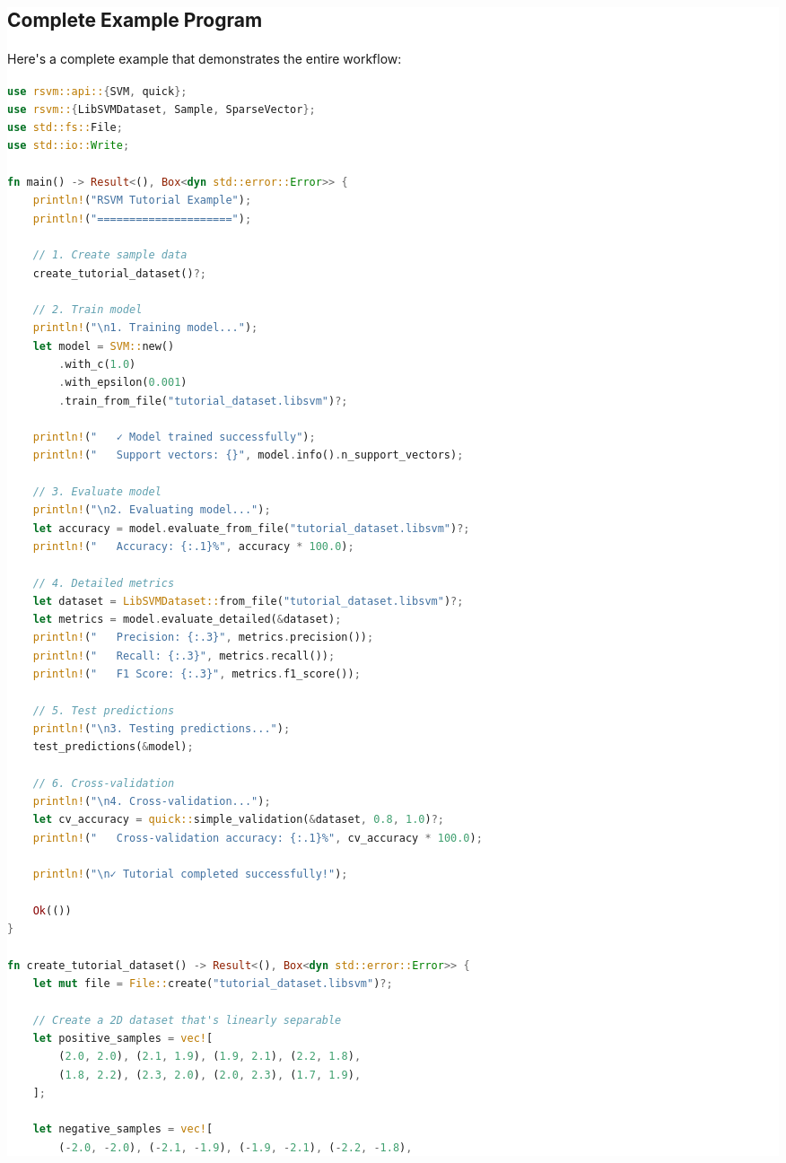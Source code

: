 ## Complete Example Program

Here's a complete example that demonstrates the entire workflow:

```rust
use rsvm::api::{SVM, quick};
use rsvm::{LibSVMDataset, Sample, SparseVector};
use std::fs::File;
use std::io::Write;

fn main() -> Result<(), Box<dyn std::error::Error>> {
    println!("RSVM Tutorial Example");
    println!("=====================");
    
    // 1. Create sample data
    create_tutorial_dataset()?;
    
    // 2. Train model
    println!("\n1. Training model...");
    let model = SVM::new()
        .with_c(1.0)
        .with_epsilon(0.001)
        .train_from_file("tutorial_dataset.libsvm")?;
    
    println!("   ✓ Model trained successfully");
    println!("   Support vectors: {}", model.info().n_support_vectors);
    
    // 3. Evaluate model
    println!("\n2. Evaluating model...");
    let accuracy = model.evaluate_from_file("tutorial_dataset.libsvm")?;
    println!("   Accuracy: {:.1}%", accuracy * 100.0);
    
    // 4. Detailed metrics
    let dataset = LibSVMDataset::from_file("tutorial_dataset.libsvm")?;
    let metrics = model.evaluate_detailed(&dataset);
    println!("   Precision: {:.3}", metrics.precision());
    println!("   Recall: {:.3}", metrics.recall());
    println!("   F1 Score: {:.3}", metrics.f1_score());
    
    // 5. Test predictions
    println!("\n3. Testing predictions...");
    test_predictions(&model);
    
    // 6. Cross-validation
    println!("\n4. Cross-validation...");
    let cv_accuracy = quick::simple_validation(&dataset, 0.8, 1.0)?;
    println!("   Cross-validation accuracy: {:.1}%", cv_accuracy * 100.0);
    
    println!("\n✓ Tutorial completed successfully!");
    
    Ok(())
}

fn create_tutorial_dataset() -> Result<(), Box<dyn std::error::Error>> {
    let mut file = File::create("tutorial_dataset.libsvm")?;
    
    // Create a 2D dataset that's linearly separable
    let positive_samples = vec![
        (2.0, 2.0), (2.1, 1.9), (1.9, 2.1), (2.2, 1.8),
        (1.8, 2.2), (2.3, 2.0), (2.0, 2.3), (1.7, 1.9),
    ];
    
    let negative_samples = vec![
        (-2.0, -2.0), (-2.1, -1.9), (-1.9, -2.1), (-2.2, -1.8),
```